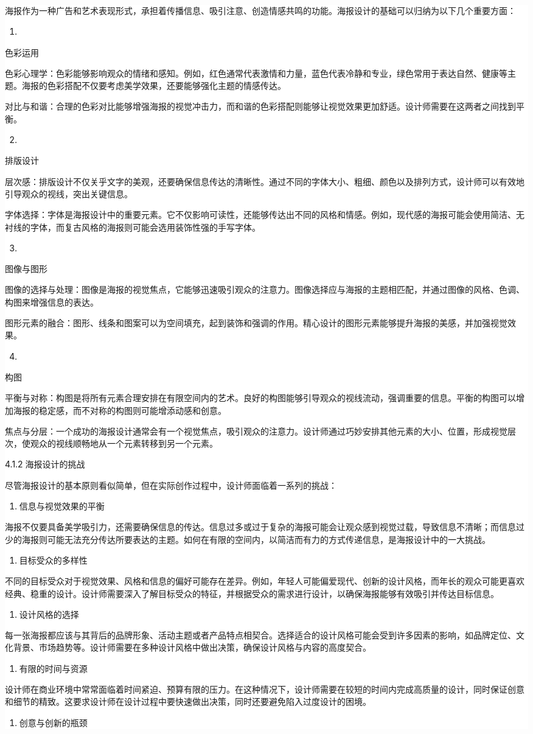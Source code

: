 海报作为一种广告和艺术表现形式，承担着传播信息、吸引注意、创造情感共鸣的功能。海报设计的基础可以归纳为以下几个重要方面：

1.

色彩运用

色彩心理学：色彩能够影响观众的情绪和感知。例如，红色通常代表激情和力量，蓝色代表冷静和专业，绿色常用于表达自然、健康等主题。海报的色彩搭配不仅要考虑美学效果，还要能够强化主题的情感传达。

对比与和谐：合理的色彩对比能够增强海报的视觉冲击力，而和谐的色彩搭配则能够让视觉效果更加舒适。设计师需要在这两者之间找到平衡。

2.

排版设计

层次感：排版设计不仅关乎文字的美观，还要确保信息传达的清晰性。通过不同的字体大小、粗细、颜色以及排列方式，设计师可以有效地引导观众的视线，突出关键信息。

字体选择：字体是海报设计中的重要元素。它不仅影响可读性，还能够传达出不同的风格和情感。例如，现代感的海报可能会使用简洁、无衬线的字体，而复古风格的海报则可能会选用装饰性强的手写字体。

3.

图像与图形

图像的选择与处理：图像是海报的视觉焦点，它能够迅速吸引观众的注意力。图像选择应与海报的主题相匹配，并通过图像的风格、色调、构图来增强信息的表达。

图形元素的融合：图形、线条和图案可以为空间填充，起到装饰和强调的作用。精心设计的图形元素能够提升海报的美感，并加强视觉效果。

4.

构图

平衡与对称：构图是将所有元素合理安排在有限空间内的艺术。良好的构图能够引导观众的视线流动，强调重要的信息。平衡的构图可以增加海报的稳定感，而不对称的构图则可能增添动感和创意。

焦点与分层：一个成功的海报设计通常会有一个视觉焦点，吸引观众的注意力。设计师通过巧妙安排其他元素的大小、位置，形成视觉层次，使观众的视线顺畅地从一个元素转移到另一个元素。

4.1.2 海报设计的挑战

尽管海报设计的基本原则看似简单，但在实际创作过程中，设计师面临着一系列的挑战：

1.  信息与视觉效果的平衡

海报不仅要具备美学吸引力，还需要确保信息的传达。信息过多或过于复杂的海报可能会让观众感到视觉过载，导致信息不清晰；而信息过少的海报则可能无法充分传达所要表达的主题。如何在有限的空间内，以简洁而有力的方式传递信息，是海报设计中的一大挑战。

1.  目标受众的多样性

不同的目标受众对于视觉效果、风格和信息的偏好可能存在差异。例如，年轻人可能偏爱现代、创新的设计风格，而年长的观众可能更喜欢经典、稳重的设计。设计师需要深入了解目标受众的特征，并根据受众的需求进行设计，以确保海报能够有效吸引并传达目标信息。

1.  设计风格的选择

每一张海报都应该与其背后的品牌形象、活动主题或者产品特点相契合。选择适合的设计风格可能会受到许多因素的影响，如品牌定位、文化背景、市场趋势等。设计师需要在多种设计风格中做出决策，确保设计风格与内容的高度契合。

1.  有限的时间与资源

设计师在商业环境中常常面临着时间紧迫、预算有限的压力。在这种情况下，设计师需要在较短的时间内完成高质量的设计，同时保证创意和细节的精致。这要求设计师在设计过程中要快速做出决策，同时还要避免陷入过度设计的困境。

1.  创意与创新的瓶颈

